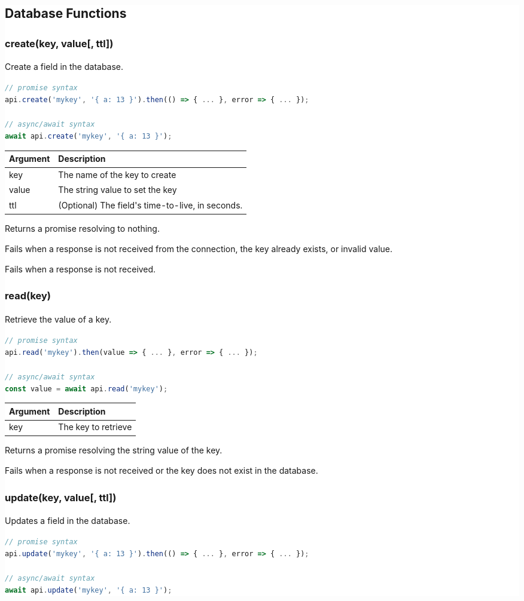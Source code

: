 ## Database Functions

### create\(key, value\[, ttl\]\)

Create a field in the database.

```javascript
// promise syntax
api.create('mykey', '{ a: 13 }').then(() => { ... }, error => { ... });

// async/await syntax
await api.create('mykey', '{ a: 13 }');
```

| Argument | Description |
| :--- | :--- |
| key | The name of the key to create |
| value | The string value to set the key |
| ttl | \(Optional\) The field's time-to-live, in seconds. |

Returns a promise resolving to nothing.

Fails when a response is not received from the connection, the key already exists, or invalid value.

Fails when a response is not received.

### read\(key\)

Retrieve the value of a key.

```javascript
// promise syntax
api.read('mykey').then(value => { ... }, error => { ... });

// async/await syntax
const value = await api.read('mykey');
```

| Argument | Description |
| :--- | :--- |
| key | The key to retrieve |

Returns a promise resolving the string value of the key.

Fails when a response is not received or the key does not exist in the database.

### update\(key, value\[, ttl\]\)

Updates a field in the database.

```javascript
// promise syntax
api.update('mykey', '{ a: 13 }').then(() => { ... }, error => { ... });

// async/await syntax
await api.update('mykey', '{ a: 13 }');
```
